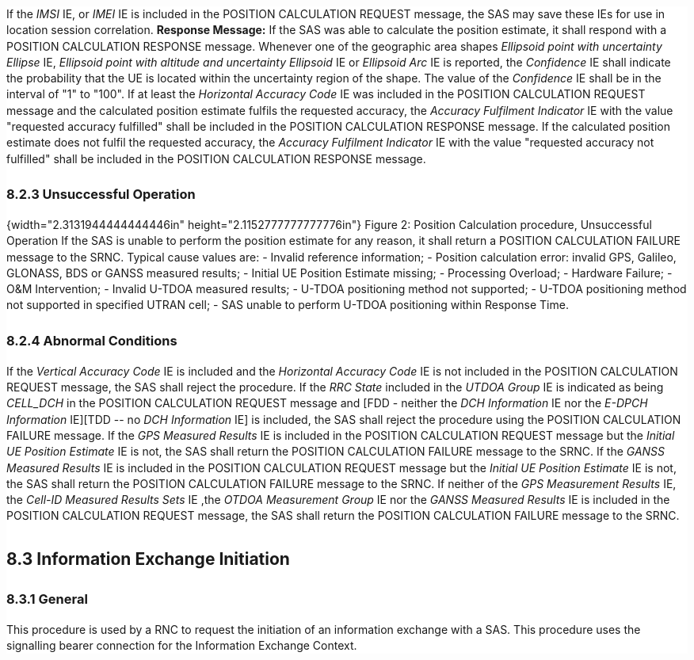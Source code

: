 If the _IMSI_ IE, or _IMEI_ IE is included in the POSITION CALCULATION REQUEST
message, the SAS may save these IEs for use in location session correlation.
**Response Message:**
If the SAS was able to calculate the position estimate, it shall respond with
a POSITION CALCULATION RESPONSE message.
Whenever one of the geographic area shapes _Ellipsoid point with uncertainty
Ellipse_ IE, _Ellipsoid point with altitude and uncertainty Ellipsoid_ IE or
_Ellipsoid Arc_ IE is reported, the _Confidence_ IE shall indicate the
probability that the UE is located within the uncertainty region of the shape.
The value of the _Confidence_ IE shall be in the interval of \"1\" to \"100\".
If at least the _Horizontal Accuracy Code_ IE was included in the POSITION
CALCULATION REQUEST message and the calculated position estimate fulfils the
requested accuracy, the _Accuracy Fulfilment Indicator_ IE with the value
\"requested accuracy fulfilled\" shall be included in the POSITION CALCULATION
RESPONSE message. If the calculated position estimate does not fulfil the
requested accuracy, the _Accuracy Fulfilment Indicator_ IE with the value
\"requested accuracy not fulfilled\" shall be included in the POSITION
CALCULATION RESPONSE message.
### 8.2.3 Unsuccessful Operation
{width="2.3131944444444446in" height="2.1152777777777776in"}
Figure 2: Position Calculation procedure, Unsuccessful Operation
If the SAS is unable to perform the position estimate for any reason, it shall
return a POSITION CALCULATION FAILURE message to the SRNC.
Typical cause values are:
\- Invalid reference information;
\- Position calculation error: invalid GPS, Galileo, GLONASS, BDS or GANSS
measured results;
\- Initial UE Position Estimate missing;
\- Processing Overload;
\- Hardware Failure;
\- O&M Intervention;
\- Invalid U-TDOA measured results;
\- U-TDOA positioning method not supported;
\- U-TDOA positioning method not supported in specified UTRAN cell;
\- SAS unable to perform U-TDOA positioning within Response Time.
### 8.2.4 Abnormal Conditions
If the _Vertical Accuracy Code_ IE is included and the _Horizontal Accuracy
Code_ IE is not included in the POSITION CALCULATION REQUEST message, the SAS
shall reject the procedure.
If the _RRC State_ included in the _UTDOA Group_ IE is indicated as being
_CELL_DCH_ in the POSITION CALCULATION REQUEST message and [FDD \- neither the
_DCH Information_ IE nor the _E-DPCH Information_ IE][TDD -- no _DCH
Information_ IE] is included, the SAS shall reject the procedure using the
POSITION CALCULATION FAILURE message.
If the _GPS Measured Results_ IE is included in the POSITION CALCULATION
REQUEST message but the _Initial UE Position Estimate_ IE is not, the SAS
shall return the POSITION CALCULATION FAILURE message to the SRNC.
If the _GANSS Measured Results_ IE is included in the POSITION CALCULATION
REQUEST message but the _Initial UE Position Estimate_ IE is not, the SAS
shall return the POSITION CALCULATION FAILURE message to the SRNC.
If neither of the _GPS Measurement Results_ IE, the _Cell-ID Measured Results
Sets_ IE ,the _OTDOA Measurement Group_ IE nor the _GANSS Measured Results_ IE
is included in the POSITION CALCULATION REQUEST message, the SAS shall return
the POSITION CALCULATION FAILURE message to the SRNC.
## 8.3 Information Exchange Initiation
### 8.3.1 General
This procedure is used by a RNC to request the initiation of an information
exchange with a SAS.
This procedure uses the signalling bearer connection for the Information
Exchange Context.
